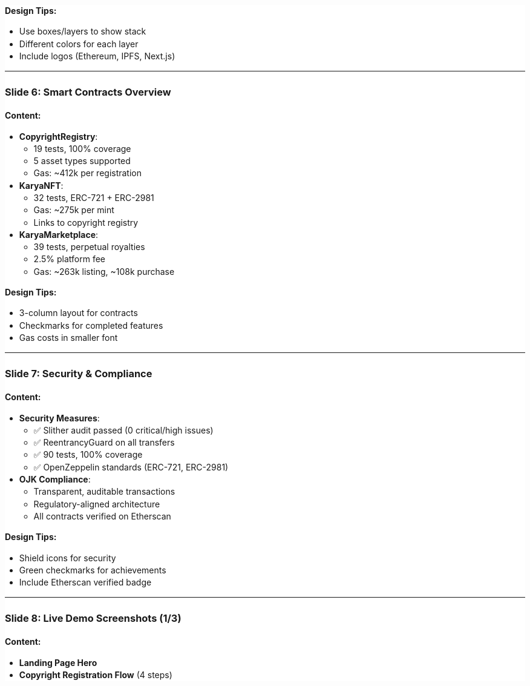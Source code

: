 **Design Tips:**
- Use boxes/layers to show stack
- Different colors for each layer
- Include logos (Ethereum, IPFS, Next.js)

---

### **Slide 6: Smart Contracts Overview**
**Content:**
- **CopyrightRegistry**:
  - 19 tests, 100% coverage
  - 5 asset types supported
  - Gas: ~412k per registration
- **KaryaNFT**:
  - 32 tests, ERC-721 + ERC-2981
  - Gas: ~275k per mint
  - Links to copyright registry
- **KaryaMarketplace**:
  - 39 tests, perpetual royalties
  - 2.5% platform fee
  - Gas: ~263k listing, ~108k purchase

**Design Tips:**
- 3-column layout for contracts
- Checkmarks for completed features
- Gas costs in smaller font

---

### **Slide 7: Security & Compliance**
**Content:**
- **Security Measures**:
  - ✅ Slither audit passed (0 critical/high issues)
  - ✅ ReentrancyGuard on all transfers
  - ✅ 90 tests, 100% coverage
  - ✅ OpenZeppelin standards (ERC-721, ERC-2981)
- **OJK Compliance**:
  - Transparent, auditable transactions
  - Regulatory-aligned architecture
  - All contracts verified on Etherscan

**Design Tips:**
- Shield icons for security
- Green checkmarks for achievements
- Include Etherscan verified badge

---

### **Slide 8: Live Demo Screenshots (1/3)**
**Content:**
- **Landing Page Hero**
- **Copyright Registration Flow** (4 steps)

